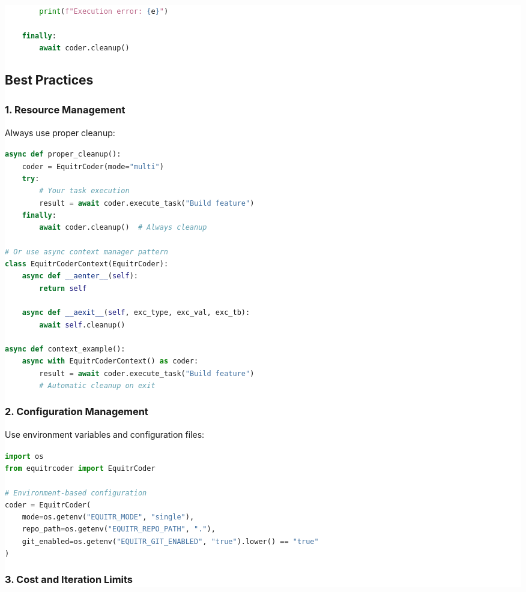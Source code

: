 ```python
        print(f"Execution error: {e}")
    
    finally:
        await coder.cleanup()
```

## Best Practices

### 1. Resource Management

Always use proper cleanup:

```python
async def proper_cleanup():
    coder = EquitrCoder(mode="multi")
    try:
        # Your task execution
        result = await coder.execute_task("Build feature")
    finally:
        await coder.cleanup()  # Always cleanup

# Or use async context manager pattern
class EquitrCoderContext(EquitrCoder):
    async def __aenter__(self):
        return self
    
    async def __aexit__(self, exc_type, exc_val, exc_tb):
        await self.cleanup()

async def context_example():
    async with EquitrCoderContext() as coder:
        result = await coder.execute_task("Build feature")
        # Automatic cleanup on exit
```

### 2. Configuration Management

Use environment variables and configuration files:

```python
import os
from equitrcoder import EquitrCoder

# Environment-based configuration
coder = EquitrCoder(
    mode=os.getenv("EQUITR_MODE", "single"),
    repo_path=os.getenv("EQUITR_REPO_PATH", "."),
    git_enabled=os.getenv("EQUITR_GIT_ENABLED", "true").lower() == "true"
)
```

### 3. Cost and Iteration Limits
